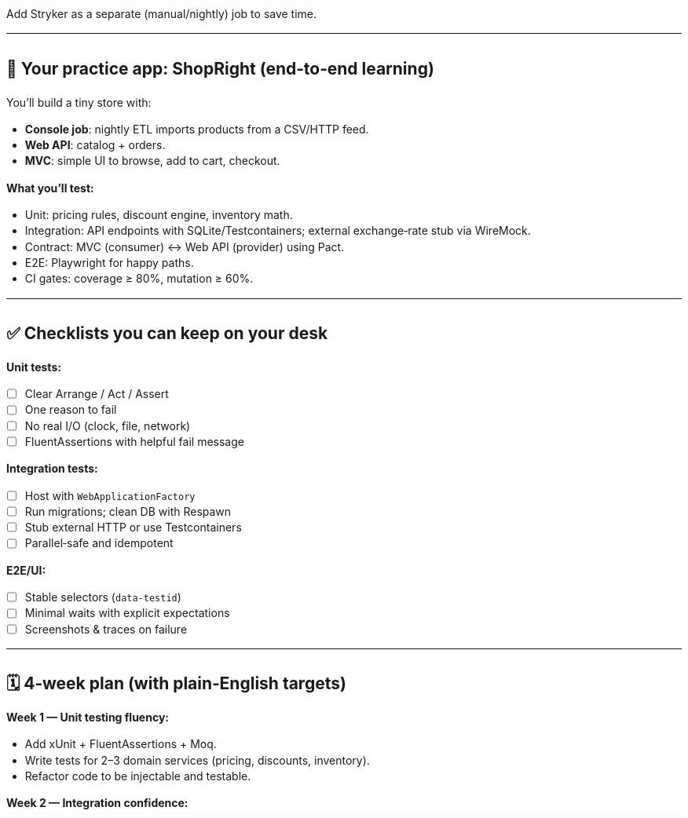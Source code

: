 Add Stryker as a separate (manual/nightly) job to save time.

---

## 🧪 Your practice app: **ShopRight** (end‑to‑end learning)

You’ll build a tiny store with:

- **Console job**: nightly ETL imports products from a CSV/HTTP feed.
- **Web API**: catalog + orders.
- **MVC**: simple UI to browse, add to cart, checkout.

**What you’ll test:**

- Unit: pricing rules, discount engine, inventory math.
- Integration: API endpoints with SQLite/Testcontainers; external exchange‑rate stub via WireMock.
- Contract: MVC (consumer) ↔ Web API (provider) using Pact.
- E2E: Playwright for happy paths.
- CI gates: coverage ≥ 80%, mutation ≥ 60%.

---

## ✅ Checklists you can keep on your desk

**Unit tests:**

- [ ] Clear Arrange / Act / Assert
- [ ] One reason to fail
- [ ] No real I/O (clock, file, network)
- [ ] FluentAssertions with helpful fail message

**Integration tests:**

- [ ] Host with `WebApplicationFactory`
- [ ] Run migrations; clean DB with Respawn
- [ ] Stub external HTTP or use Testcontainers
- [ ] Parallel‑safe and idempotent

**E2E/UI:**

- [ ] Stable selectors (`data-testid`)
- [ ] Minimal waits with explicit expectations
- [ ] Screenshots & traces on failure

---

## 🗓️ 4‑week plan (with plain‑English targets)

**Week 1 — Unit testing fluency:**

- Add xUnit + FluentAssertions + Moq.
- Write tests for 2–3 domain services (pricing, discounts, inventory).
- Refactor code to be injectable and testable.

**Week 2 — Integration confidence:**
